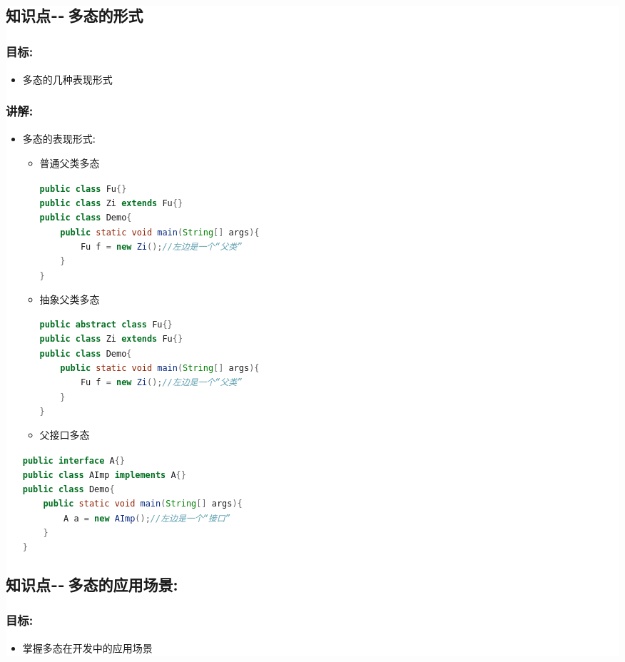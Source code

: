 ## 知识点-- 多态的形式

### 目标:

- 多态的几种表现形式

### 讲解:

- 多态的表现形式:

  - 普通父类多态

    ```java
    public class Fu{}
    public class Zi extends Fu{}
    public class Demo{
        public static void main(String[] args){
            Fu f = new Zi();//左边是一个“父类”
        }
    }
    
    ```

  - 抽象父类多态

    ```java
    public abstract class Fu{}
    public class Zi extends Fu{}
    public class Demo{
        public static void main(String[] args){
            Fu f = new Zi();//左边是一个“父类”
        }
    }
    
    ```

  - 父接口多态

  ```java
  public interface A{}
  public class AImp implements A{}
  public class Demo{
      public static void main(String[] args){
          A a = new AImp();//左边是一个“接口”
      }
  }
  ```

## 知识点-- 多态的应用场景:

### 目标:

- 掌握多态在开发中的应用场景
